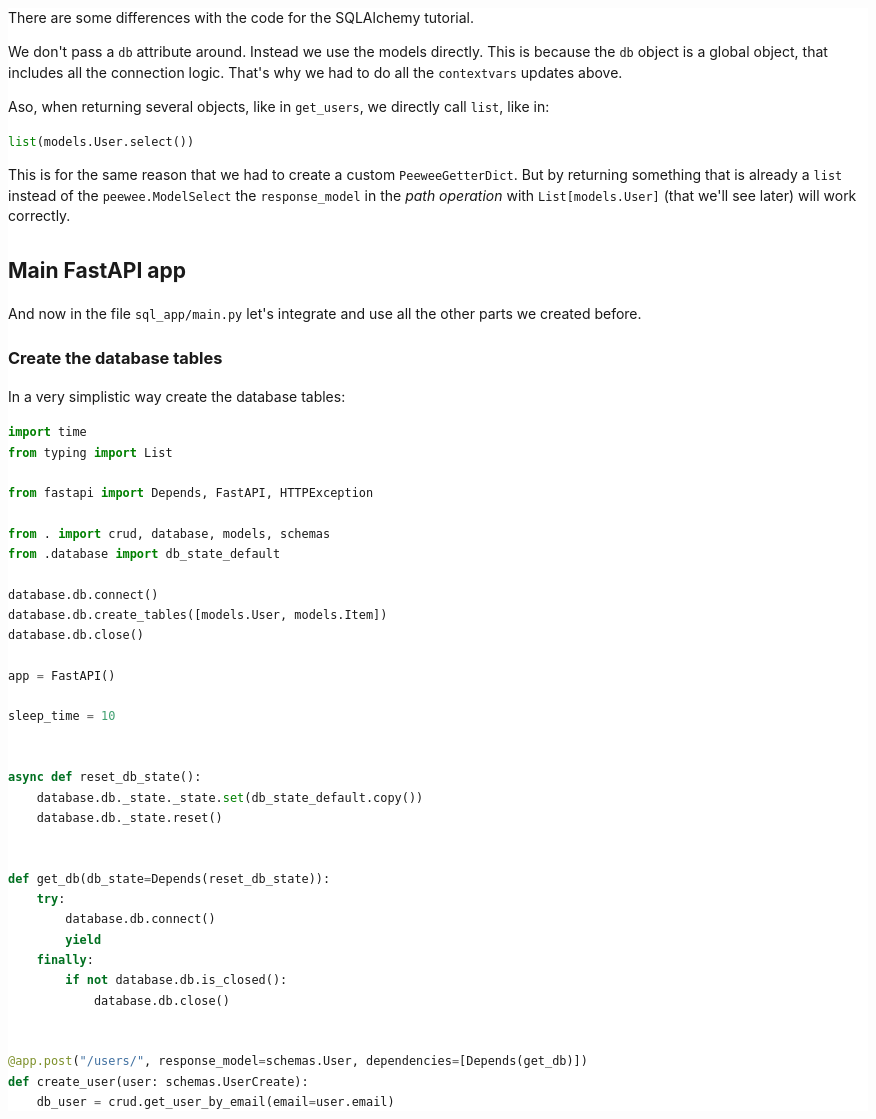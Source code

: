 There are some differences with the code for the SQLAlchemy tutorial.


We don't pass a `db` attribute around. Instead we use the models directly. This is because the `db` object is a global object, that includes all the connection logic. That's why we had to do all the `contextvars` updates above.


Aso, when returning several objects, like in `get_users`, we directly call `list`, like in:



```python
list(models.User.select())

```

This is for the same reason that we had to create a custom `PeeweeGetterDict`. But by returning something that is already a `list` instead of the `peewee.ModelSelect` the `response_model` in the *path operation* with `List[models.User]` (that we'll see later) will work correctly.


## Main **FastAPI** app


And now in the file `sql_app/main.py` let's integrate and use all the other parts we created before.


### Create the database tables


In a very simplistic way create the database tables:



```python
import time
from typing import List

from fastapi import Depends, FastAPI, HTTPException

from . import crud, database, models, schemas
from .database import db_state_default

database.db.connect()
database.db.create_tables([models.User, models.Item])
database.db.close()

app = FastAPI()

sleep_time = 10


async def reset_db_state():
    database.db._state._state.set(db_state_default.copy())
    database.db._state.reset()


def get_db(db_state=Depends(reset_db_state)):
    try:
        database.db.connect()
        yield
    finally:
        if not database.db.is_closed():
            database.db.close()


@app.post("/users/", response_model=schemas.User, dependencies=[Depends(get_db)])
def create_user(user: schemas.UserCreate):
    db_user = crud.get_user_by_email(email=user.email)
```